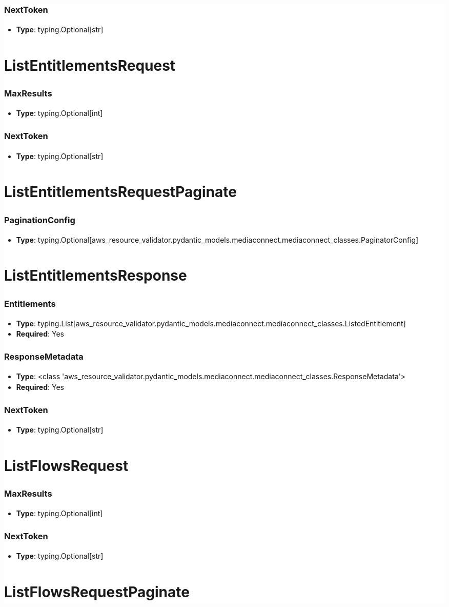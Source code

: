 ### NextToken
- **Type**: typing.Optional[str]


# ListEntitlementsRequest

### MaxResults
- **Type**: typing.Optional[int]

### NextToken
- **Type**: typing.Optional[str]


# ListEntitlementsRequestPaginate

### PaginationConfig
- **Type**: typing.Optional[aws_resource_validator.pydantic_models.mediaconnect.mediaconnect_classes.PaginatorConfig]


# ListEntitlementsResponse

### Entitlements
- **Type**: typing.List[aws_resource_validator.pydantic_models.mediaconnect.mediaconnect_classes.ListedEntitlement]
- **Required**: Yes

### ResponseMetadata
- **Type**: <class 'aws_resource_validator.pydantic_models.mediaconnect.mediaconnect_classes.ResponseMetadata'>
- **Required**: Yes

### NextToken
- **Type**: typing.Optional[str]


# ListFlowsRequest

### MaxResults
- **Type**: typing.Optional[int]

### NextToken
- **Type**: typing.Optional[str]


# ListFlowsRequestPaginate

